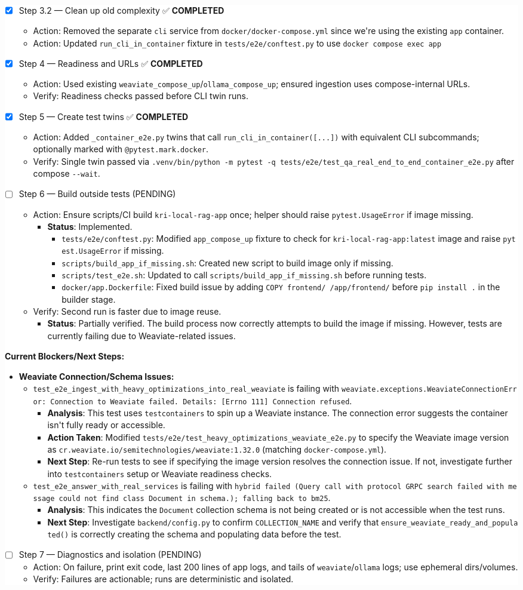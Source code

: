 - [x] Step 3.2 — Clean up old complexity ✅ **COMPLETED**
  - Action: Removed the separate `cli` service from `docker/docker-compose.yml` since we're using the existing `app` container.
  - Action: Updated `run_cli_in_container` fixture in `tests/e2e/conftest.py` to use `docker compose exec app`

- [x] Step 4 — Readiness and URLs ✅ **COMPLETED**
  - Action: Used existing `weaviate_compose_up`/`ollama_compose_up`; ensured ingestion uses compose-internal URLs.
  - Verify: Readiness checks passed before CLI twin runs.

- [x] Step 5 — Create test twins ✅ **COMPLETED**
  - Action: Added `_container_e2e.py` twins that call `run_cli_in_container([...])` with equivalent CLI subcommands; optionally marked with `@pytest.mark.docker`.
  - Verify: Single twin passed via `.venv/bin/python -m pytest -q tests/e2e/test_qa_real_end_to_end_container_e2e.py` after compose `--wait`.

- [ ] Step 6 — Build outside tests (PENDING)
  - Action: Ensure scripts/CI build `kri-local-rag-app` once; helper should raise `pytest.UsageError` if image missing.
    - **Status**: Implemented.
      - `tests/e2e/conftest.py`: Modified `app_compose_up` fixture to check for `kri-local-rag-app:latest` image and raise `pytest.UsageError` if missing.
      - `scripts/build_app_if_missing.sh`: Created new script to build image only if missing.
      - `scripts/test_e2e.sh`: Updated to call `scripts/build_app_if_missing.sh` before running tests.
      - `docker/app.Dockerfile`: Fixed build issue by adding `COPY frontend/ /app/frontend/` before `pip install .` in the builder stage.
  - Verify: Second run is faster due to image reuse.
    - **Status**: Partially verified. The build process now correctly attempts to build the image if missing. However, tests are currently failing due to Weaviate-related issues.

**Current Blockers/Next Steps:**

- **Weaviate Connection/Schema Issues:**
  - `test_e2e_ingest_with_heavy_optimizations_into_real_weaviate` is failing with `weaviate.exceptions.WeaviateConnectionError: Connection to Weaviate failed. Details: [Errno 111] Connection refused`.
    - **Analysis**: This test uses `testcontainers` to spin up a Weaviate instance. The connection error suggests the container isn't fully ready or accessible.
    - **Action Taken**: Modified `tests/e2e/test_heavy_optimizations_weaviate_e2e.py` to specify the Weaviate image version as `cr.weaviate.io/semitechnologies/weaviate:1.32.0` (matching `docker-compose.yml`).
    - **Next Step**: Re-run tests to see if specifying the image version resolves the connection issue. If not, investigate further into `testcontainers` setup or Weaviate readiness checks.
  - `test_e2e_answer_with_real_services` is failing with `hybrid failed (Query call with protocol GRPC search failed with message could not find class Document in schema.); falling back to bm25`.
    - **Analysis**: This indicates the `Document` collection schema is not being created or is not accessible when the test runs.
    - **Next Step**: Investigate `backend/config.py` to confirm `COLLECTION_NAME` and verify that `ensure_weaviate_ready_and_populated()` is correctly creating the schema and populating data before the test.

- [ ] Step 7 — Diagnostics and isolation (PENDING)
  - Action: On failure, print exit code, last 200 lines of app logs, and tails of `weaviate`/`ollama` logs; use ephemeral dirs/volumes.
  - Verify: Failures are actionable; runs are deterministic and isolated.
